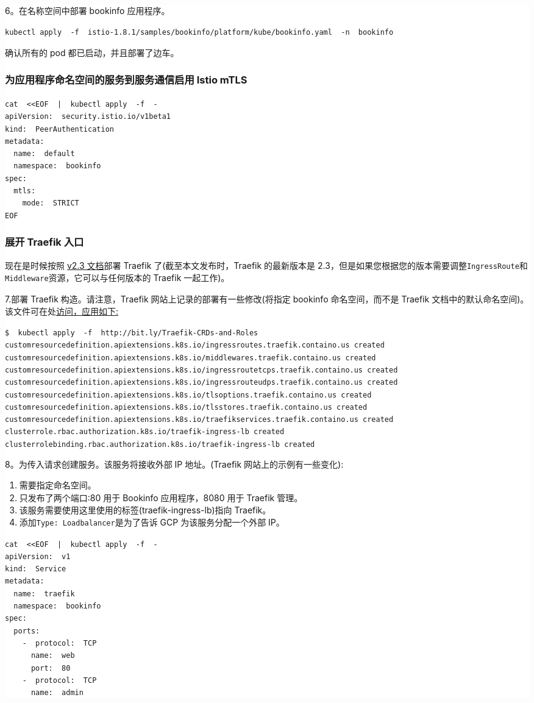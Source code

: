 6。在名称空间中部署 bookinfo 应用程序。

```
kubectl apply  -f  istio-1.8.1/samples/bookinfo/platform/kube/bookinfo.yaml  -n  bookinfo

```

确认所有的 pod 都已启动，并且部署了边车。

### 为应用程序命名空间的服务到服务通信启用 Istio mTLS

```
cat  <<EOF  |  kubectl apply  -f  -  
apiVersion:  security.istio.io/v1beta1
kind:  PeerAuthentication
metadata:
  name:  default
  namespace:  bookinfo
spec:
  mtls:
    mode:  STRICT
EOF

```

### 展开 Traefik 入口

现在是时候按照 [v2.3 文档](https://doc.traefik.io/traefik/user-guides/crd-acme/)部署 Traefik 了(截至本文发布时，Traefik 的最新版本是 2.3，但是如果您根据您的版本需要调整`IngressRoute`和`Middleware`资源，它可以与任何版本的 Traefik 一起工作)。

7.部署 Traefik 构造。请注意，Traefik 网站上记录的部署有一些修改(将指定 bookinfo 命名空间，而不是 Traefik 文档中的默认命名空间)。该文件可在处[访问，应用如下:](http://bit.ly/Traefik-CRDs-and-Roles) 

```
$  kubectl apply  -f  http://bit.ly/Traefik-CRDs-and-Roles
customresourcedefinition.apiextensions.k8s.io/ingressroutes.traefik.containo.us created
customresourcedefinition.apiextensions.k8s.io/middlewares.traefik.containo.us created
customresourcedefinition.apiextensions.k8s.io/ingressroutetcps.traefik.containo.us created
customresourcedefinition.apiextensions.k8s.io/ingressrouteudps.traefik.containo.us created
customresourcedefinition.apiextensions.k8s.io/tlsoptions.traefik.containo.us created
customresourcedefinition.apiextensions.k8s.io/tlsstores.traefik.containo.us created
customresourcedefinition.apiextensions.k8s.io/traefikservices.traefik.containo.us created
clusterrole.rbac.authorization.k8s.io/traefik-ingress-lb created
clusterrolebinding.rbac.authorization.k8s.io/traefik-ingress-lb created

```

8。为传入请求创建服务。该服务将接收外部 IP 地址。(Traefik 网站上的示例有一些变化):

1.  需要指定命名空间。
2.  只发布了两个端口:80 用于 Bookinfo 应用程序，8080 用于 Traefik 管理。
3.  该服务需要使用这里使用的标签(traefik-ingress-lb)指向 Traefik。
4.  添加`Type: Loadbalancer`是为了告诉 GCP 为该服务分配一个外部 IP。

```
cat  <<EOF  |  kubectl apply  -f  -  
apiVersion:  v1
kind:  Service
metadata:
  name:  traefik
  namespace:  bookinfo
spec:
  ports:
    -  protocol:  TCP
      name:  web
      port:  80
    -  protocol:  TCP
      name:  admin
```